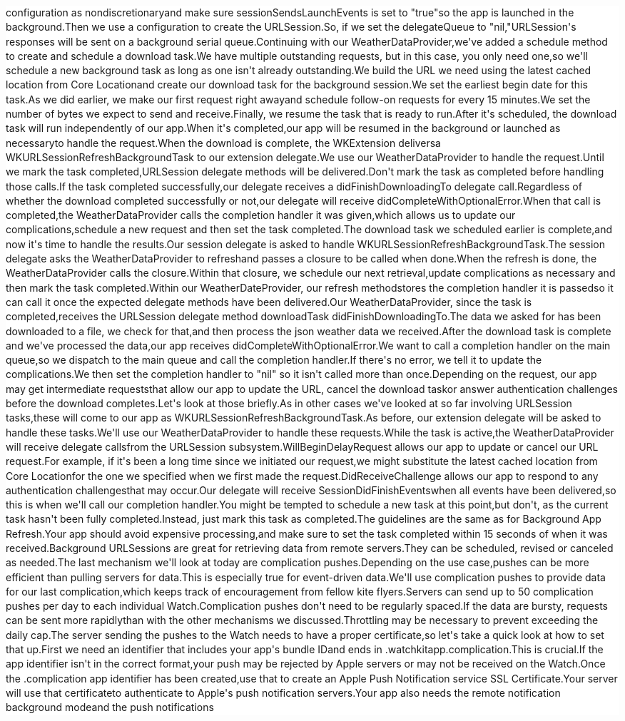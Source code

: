 configuration as nondiscretionaryand make sure sessionSendsLaunchEvents is set to "true"so the app is launched in the background.Then we use a configuration to create the URLSession.So, if we set the delegateQueue to "nil,"URLSession's responses will be sent on a background serial queue.Continuing with our WeatherDataProvider,we've added a schedule method to create and schedule a download task.We have multiple outstanding requests, but in this case, you only need one,so we'll schedule a new background task as long as one isn't already outstanding.We build the URL we need using the latest cached location from Core Locationand create our download task for the background session.We set the earliest begin date for this task.As we did earlier, we make our first request right awayand schedule follow-on requests for every 15 minutes.We set the number of bytes we expect to send and receive.Finally, we resume the task that is ready to run.After it's scheduled, the download task will run independently of our app.When it's completed,our app will be resumed in the background or launched as necessaryto handle the request.When the download is complete, the WKExtension deliversa WKURLSessionRefreshBackgroundTask to our extension delegate.We use our WeatherDataProvider to handle the request.Until we mark the task completed,URLSession delegate methods will be delivered.Don't mark the task as completed before handling those calls.If the task completed successfully,our delegate receives a didFinishDownloadingTo delegate call.Regardless of whether the download completed successfully or not,our delegate will receive didCompleteWithOptionalError.When that call is completed,the WeatherDataProvider calls the completion handler it was given,which allows us to update our complications,schedule a new request and then set the task completed.The download task we scheduled earlier is complete,and now it's time to handle the results.Our session delegate is asked to handle WKURLSessionRefreshBackgroundTask.The session delegate asks the WeatherDataProvider to refreshand passes a closure to be called when done.When the refresh is done, the WeatherDataProvider calls the closure.Within that closure, we schedule our next retrieval,update complications as necessary and then mark the task completed.Within our WeatherDateProvider, our refresh methodstores the completion handler it is passedso it can call it once the expected delegate methods have been delivered.Our WeatherDataProvider, since the task is completed,receives the URLSession delegate method downloadTask didFinishDownloadingTo.The data we asked for has been downloaded to a file, we check for that,and then process the json weather data we received.After the download task is complete and we've processed the data,our app receives didCompleteWithOptionalError.We want to call a completion handler on the main queue,so we dispatch to the main queue and call the completion handler.If there's no error, we tell it to update the complications.We then set the completion handler to "nil" so it isn't called more than once.Depending on the request, our app may get intermediate requeststhat allow our app to update the URL, cancel the download taskor answer authentication challenges before the download completes.Let's look at those briefly.As in other cases we've looked at so far involving URLSession tasks,these will come to our app as WKURLSessionRefreshBackgroundTask.As before, our extension delegate will be asked to handle these tasks.We'll use our WeatherDataProvider to handle these requests.While the task is active,the WeatherDataProvider will receive delegate callsfrom the URLSession subsystem.WillBeginDelayRequest allows our app to update or cancel our URL request.For example, if it's been a long time since we initiated our request,we might substitute the latest cached location from Core Locationfor the one we specified when we first made the request.DidReceiveChallenge allows our app to respond to any authentication challengesthat may occur.Our delegate will receive SessionDidFinishEventswhen all events have been delivered,so this is when we'll call our completion handler.You might be tempted to schedule a new task at this point,but don't, as the current task hasn't been fully completed.Instead, just mark this task as completed.The guidelines are the same as for Background App Refresh.Your app should avoid expensive processing,and make sure to set the task completed within 15 seconds of when it was received.Background URLSessions are great for retrieving data from remote servers.They can be scheduled, revised or canceled as needed.The last mechanism we'll look at today are complication pushes.Depending on the use case,pushes can be more efficient than pulling servers for data.This is especially true for event-driven data.We'll use complication pushes to provide data for our last complication,which keeps track of encouragement from fellow kite flyers.Servers can send up to 50 complication pushes per day to each individual Watch.Complication pushes don't need to be regularly spaced.If the data are bursty, requests can be sent more rapidlythan with the other mechanisms we discussed.Throttling may be necessary to prevent exceeding the daily cap.The server sending the pushes to the Watch needs to have a proper certificate,so let's take a quick look at how to set that up.First we need an identifier that includes your app's bundle IDand ends in .watchkitapp.complication.This is crucial.If the app identifier isn't in the correct format,your push may be rejected by Apple servers or may not be received on the Watch.Once the .complication app identifier has been created,use that to create an Apple Push Notification service SSL Certificate.Your server will use that certificateto authenticate to Apple's push notification servers.Your app also needs the remote notification background modeand the push notifications